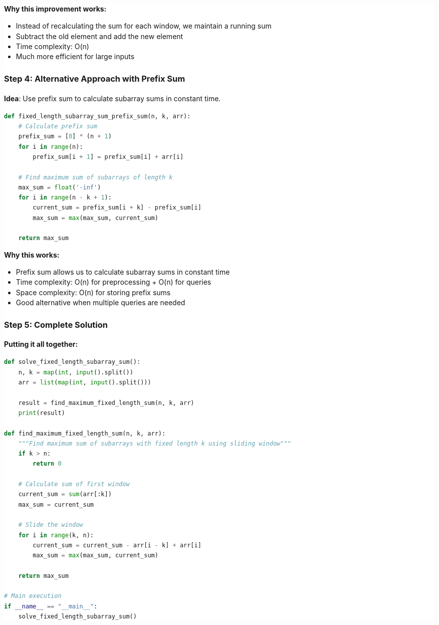 **Why this improvement works:**
- Instead of recalculating the sum for each window, we maintain a running sum
- Subtract the old element and add the new element
- Time complexity: O(n)
- Much more efficient for large inputs

### Step 4: Alternative Approach with Prefix Sum
**Idea**: Use prefix sum to calculate subarray sums in constant time.

```python
def fixed_length_subarray_sum_prefix_sum(n, k, arr):
    # Calculate prefix sum
    prefix_sum = [0] * (n + 1)
    for i in range(n):
        prefix_sum[i + 1] = prefix_sum[i] + arr[i]
    
    # Find maximum sum of subarrays of length k
    max_sum = float('-inf')
    for i in range(n - k + 1):
        current_sum = prefix_sum[i + k] - prefix_sum[i]
        max_sum = max(max_sum, current_sum)
    
    return max_sum
```

**Why this works:**
- Prefix sum allows us to calculate subarray sums in constant time
- Time complexity: O(n) for preprocessing + O(n) for queries
- Space complexity: O(n) for storing prefix sums
- Good alternative when multiple queries are needed

### Step 5: Complete Solution
**Putting it all together:**

```python
def solve_fixed_length_subarray_sum():
    n, k = map(int, input().split())
    arr = list(map(int, input().split()))
    
    result = find_maximum_fixed_length_sum(n, k, arr)
    print(result)

def find_maximum_fixed_length_sum(n, k, arr):
    """Find maximum sum of subarrays with fixed length k using sliding window"""
    if k > n:
        return 0
    
    # Calculate sum of first window
    current_sum = sum(arr[:k])
    max_sum = current_sum
    
    # Slide the window
    for i in range(k, n):
        current_sum = current_sum - arr[i - k] + arr[i]
        max_sum = max(max_sum, current_sum)
    
    return max_sum

# Main execution
if __name__ == "__main__":
    solve_fixed_length_subarray_sum()
```
